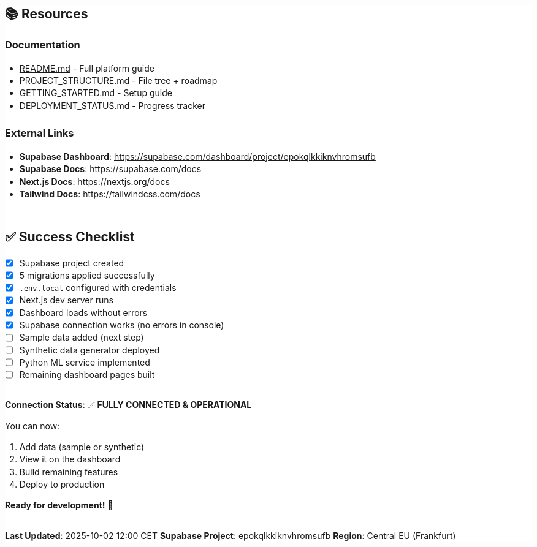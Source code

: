 
## 📚 Resources

### Documentation

- [README.md](README.md) - Full platform guide
- [PROJECT_STRUCTURE.md](PROJECT_STRUCTURE.md) - File tree + roadmap
- [GETTING_STARTED.md](GETTING_STARTED.md) - Setup guide
- [DEPLOYMENT_STATUS.md](DEPLOYMENT_STATUS.md) - Progress tracker

### External Links

- **Supabase Dashboard**: https://supabase.com/dashboard/project/epokqlkkiknvhromsufb
- **Supabase Docs**: https://supabase.com/docs
- **Next.js Docs**: https://nextjs.org/docs
- **Tailwind Docs**: https://tailwindcss.com/docs

---

## ✅ Success Checklist

- [x] Supabase project created
- [x] 5 migrations applied successfully
- [x] `.env.local` configured with credentials
- [x] Next.js dev server runs
- [x] Dashboard loads without errors
- [x] Supabase connection works (no errors in console)
- [ ] Sample data added (next step)
- [ ] Synthetic data generator deployed
- [ ] Python ML service implemented
- [ ] Remaining dashboard pages built

---

**Connection Status**: ✅ **FULLY CONNECTED & OPERATIONAL**

You can now:
1. Add data (sample or synthetic)
2. View it on the dashboard
3. Build remaining features
4. Deploy to production

**Ready for development!** 🚀

---

**Last Updated**: 2025-10-02 12:00 CET
**Supabase Project**: epokqlkkiknvhromsufb
**Region**: Central EU (Frankfurt)
